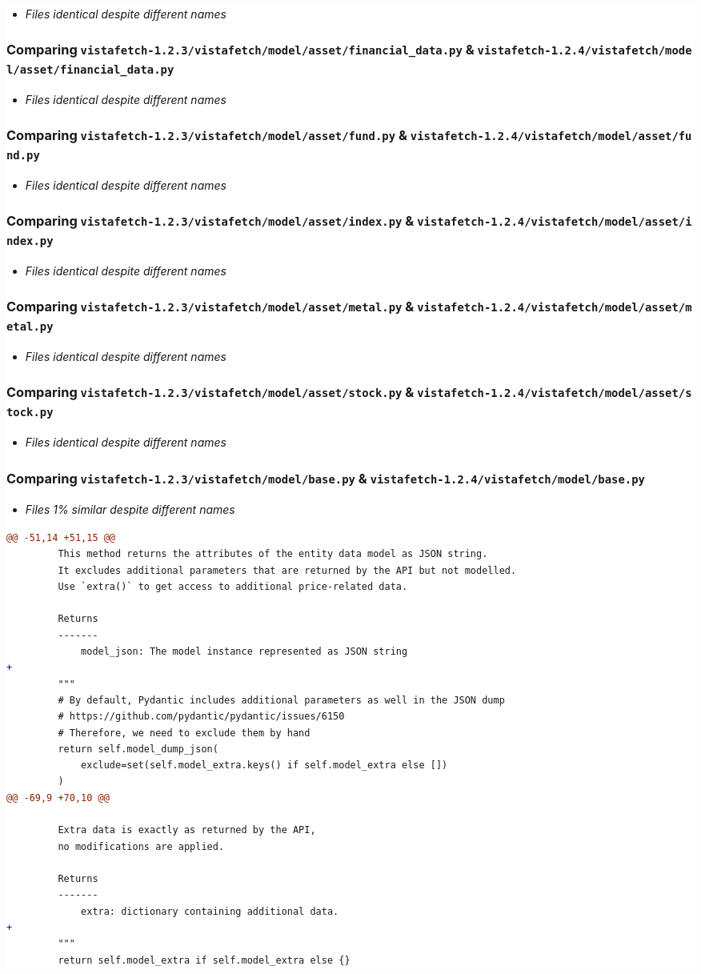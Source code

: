  * *Files identical despite different names*

### Comparing `vistafetch-1.2.3/vistafetch/model/asset/financial_data.py` & `vistafetch-1.2.4/vistafetch/model/asset/financial_data.py`

 * *Files identical despite different names*

### Comparing `vistafetch-1.2.3/vistafetch/model/asset/fund.py` & `vistafetch-1.2.4/vistafetch/model/asset/fund.py`

 * *Files identical despite different names*

### Comparing `vistafetch-1.2.3/vistafetch/model/asset/index.py` & `vistafetch-1.2.4/vistafetch/model/asset/index.py`

 * *Files identical despite different names*

### Comparing `vistafetch-1.2.3/vistafetch/model/asset/metal.py` & `vistafetch-1.2.4/vistafetch/model/asset/metal.py`

 * *Files identical despite different names*

### Comparing `vistafetch-1.2.3/vistafetch/model/asset/stock.py` & `vistafetch-1.2.4/vistafetch/model/asset/stock.py`

 * *Files identical despite different names*

### Comparing `vistafetch-1.2.3/vistafetch/model/base.py` & `vistafetch-1.2.4/vistafetch/model/base.py`

 * *Files 1% similar despite different names*

```diff
@@ -51,14 +51,15 @@
         This method returns the attributes of the entity data model as JSON string.
         It excludes additional parameters that are returned by the API but not modelled.
         Use `extra()` to get access to additional price-related data.
 
         Returns
         -------
             model_json: The model instance represented as JSON string
+
         """
         # By default, Pydantic includes additional parameters as well in the JSON dump
         # https://github.com/pydantic/pydantic/issues/6150
         # Therefore, we need to exclude them by hand
         return self.model_dump_json(
             exclude=set(self.model_extra.keys() if self.model_extra else [])
         )
@@ -69,9 +70,10 @@
 
         Extra data is exactly as returned by the API,
         no modifications are applied.
 
         Returns
         -------
             extra: dictionary containing additional data.
+
         """
         return self.model_extra if self.model_extra else {}
```
